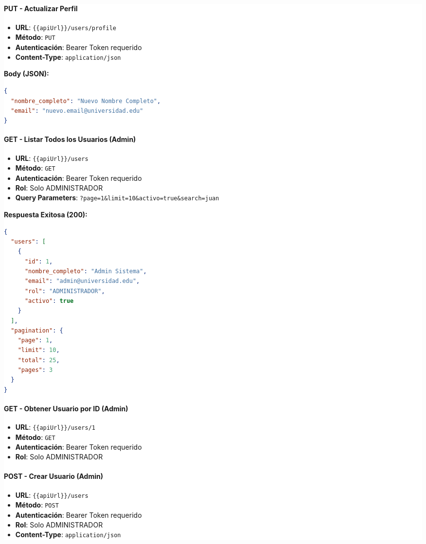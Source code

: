#### PUT - Actualizar Perfil
- **URL**: `{{apiUrl}}/users/profile`
- **Método**: `PUT`
- **Autenticación**: Bearer Token requerido
- **Content-Type**: `application/json`

**Body (JSON):**
```json
{
  "nombre_completo": "Nuevo Nombre Completo",
  "email": "nuevo.email@universidad.edu"
}
```

#### GET - Listar Todos los Usuarios (Admin)
- **URL**: `{{apiUrl}}/users`
- **Método**: `GET`
- **Autenticación**: Bearer Token requerido
- **Rol**: Solo ADMINISTRADOR
- **Query Parameters**: `?page=1&limit=10&activo=true&search=juan`

**Respuesta Exitosa (200):**
```json
{
  "users": [
    {
      "id": 1,
      "nombre_completo": "Admin Sistema",
      "email": "admin@universidad.edu",
      "rol": "ADMINISTRADOR",
      "activo": true
    }
  ],
  "pagination": {
    "page": 1,
    "limit": 10,
    "total": 25,
    "pages": 3
  }
}
```

#### GET - Obtener Usuario por ID (Admin)
- **URL**: `{{apiUrl}}/users/1`
- **Método**: `GET`
- **Autenticación**: Bearer Token requerido
- **Rol**: Solo ADMINISTRADOR

#### POST - Crear Usuario (Admin)
- **URL**: `{{apiUrl}}/users`
- **Método**: `POST`
- **Autenticación**: Bearer Token requerido
- **Rol**: Solo ADMINISTRADOR
- **Content-Type**: `application/json`
